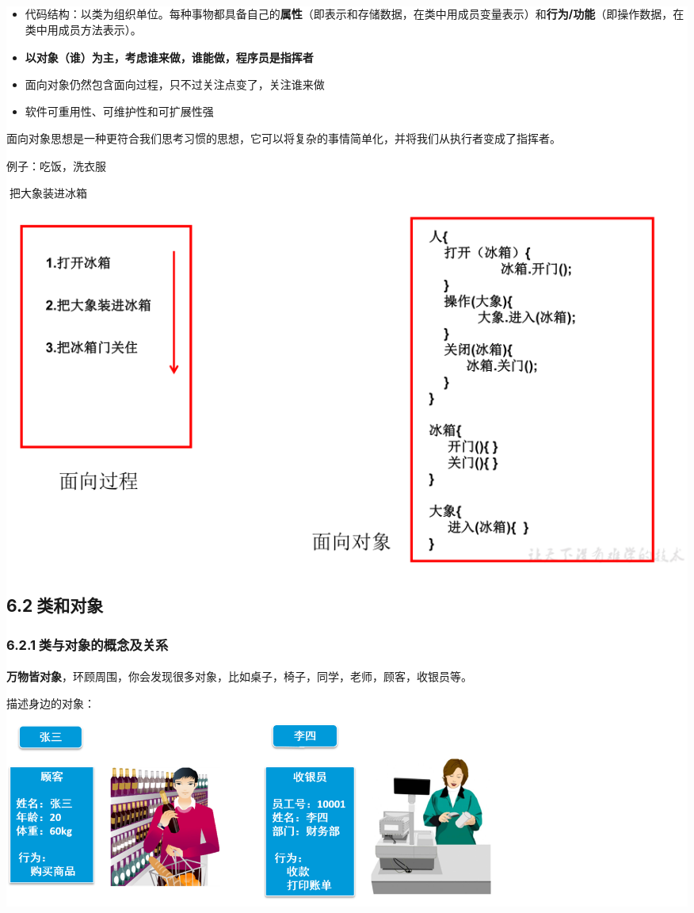    - 代码结构：以类为组织单位。每种事物都具备自己的**属性**（即表示和存储数据，在类中用成员变量表示）和**行为/功能**（即操作数据，在类中用成员方法表示）。
     
   - **以对象（谁）为主，考虑谁来做，谁能做，程序员是指挥者**
     
   - 面向对象仍然包含面向过程，只不过关注点变了，关注谁来做
     
   - 软件可重用性、可维护性和可扩展性强
   

面向对象思想是一种更符合我们思考习惯的思想，它可以将复杂的事情简单化，并将我们从执行者变成了指挥者。

例子：吃饭，洗衣服

​	把大象装进冰箱

![1561535567825](imgs/1561535567825.png)



## 6.2 类和对象

### 6.2.1 类与对象的概念及关系

**万物皆对象**，环顾周围，你会发现很多对象，比如桌子，椅子，同学，老师，顾客，收银员等。

描述身边的对象：

<img src="imgs\身边对象.png" style="zoom:60%;" />
